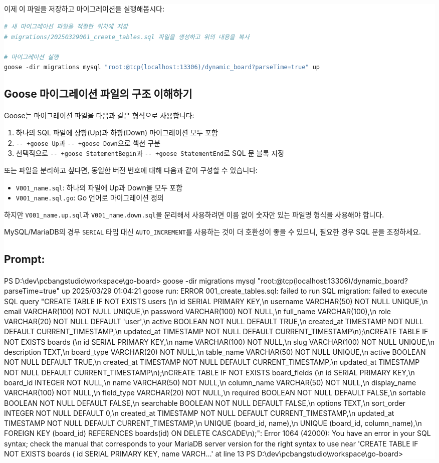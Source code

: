 





이제 이 파일을 저장하고 마이그레이션을 실행해봅시다:

```powershell
# 새 마이그레이션 파일을 적절한 위치에 저장
# migrations/20250329001_create_tables.sql 파일을 생성하고 위의 내용을 복사

# 마이그레이션 실행
goose -dir migrations mysql "root:@tcp(localhost:13306)/dynamic_board?parseTime=true" up
```

## Goose 마이그레이션 파일의 구조 이해하기

Goose는 마이그레이션 파일을 다음과 같은 형식으로 사용합니다:

1. 하나의 SQL 파일에 상향(Up)과 하향(Down) 마이그레이션 모두 포함
2. `-- +goose Up`과 `-- +goose Down`으로 섹션 구분
3. 선택적으로 `-- +goose StatementBegin`과 `-- +goose StatementEnd`로 SQL 문 블록 지정

또는 파일을 분리하고 싶다면, 동일한 버전 번호에 대해 다음과 같이 구성할 수 있습니다:
- `V001_name.sql`: 하나의 파일에 Up과 Down을 모두 포함
- `V001_name.sql.go`: Go 언어로 마이그레이션 정의

하지만 `V001_name.up.sql`과 `V001_name.down.sql`을 분리해서 사용하려면 이름 없이 숫자만 있는 파일명 형식을 사용해야 합니다.

MySQL/MariaDB의 경우 `SERIAL` 타입 대신 `AUTO_INCREMENT`를 사용하는 것이 더 호환성이 좋을 수 있으니, 필요한 경우 SQL 문을 조정하세요.

## Prompt:
PS D:\dev\pcbangstudio\workspace\go-board> goose -dir migrations mysql "root:@tcp(localhost:13306)/dynamic_board?parseTime=true" up
2025/03/29 01:04:21 goose run: ERROR 001_create_tables.sql: failed to run SQL migration: failed to execute SQL query "CREATE TABLE IF NOT EXISTS users (\n    id SERIAL PRIMARY KEY,\n    username VARCHAR(50) NOT NULL UNIQUE,\n    email VARCHAR(100) NOT NULL UNIQUE,\n    password VARCHAR(100) NOT NULL,\n    full_name VARCHAR(100),\n    role VARCHAR(20) NOT NULL DEFAULT 'user',\n    active BOOLEAN NOT NULL DEFAULT TRUE,\n    created_at TIMESTAMP NOT NULL DEFAULT CURRENT_TIMESTAMP,\n    updated_at TIMESTAMP NOT NULL DEFAULT CURRENT_TIMESTAMP\n);\nCREATE TABLE IF NOT EXISTS boards (\n    id SERIAL PRIMARY KEY,\n    name VARCHAR(100) NOT NULL,\n    slug VARCHAR(100) NOT NULL UNIQUE,\n    description TEXT,\n    board_type VARCHAR(20) NOT NULL,\n    table_name VARCHAR(50) NOT NULL UNIQUE,\n    active BOOLEAN NOT NULL DEFAULT TRUE,\n    created_at TIMESTAMP NOT NULL DEFAULT CURRENT_TIMESTAMP,\n    updated_at TIMESTAMP NOT NULL DEFAULT CURRENT_TIMESTAMP\n);\nCREATE TABLE IF NOT EXISTS board_fields (\n    id SERIAL PRIMARY KEY,\n    board_id INTEGER NOT NULL,\n    name VARCHAR(50) NOT NULL,\n    column_name VARCHAR(50) NOT NULL,\n    display_name VARCHAR(100) NOT NULL,\n    field_type VARCHAR(20) NOT NULL,\n    required BOOLEAN NOT NULL DEFAULT FALSE,\n    sortable BOOLEAN NOT NULL DEFAULT FALSE,\n    searchable BOOLEAN NOT NULL DEFAULT FALSE,\n    options TEXT,\n    sort_order INTEGER NOT NULL DEFAULT 0,\n    created_at TIMESTAMP NOT NULL DEFAULT CURRENT_TIMESTAMP,\n    updated_at TIMESTAMP NOT NULL DEFAULT CURRENT_TIMESTAMP,\n    UNIQUE (board_id, name),\n    UNIQUE (board_id, column_name),\n    FOREIGN KEY (board_id) REFERENCES boards(id) ON DELETE CASCADE\n);": Error 1064 (42000): You have an error in your SQL syntax; check the manual that corresponds to your MariaDB server version for the right syntax to use near 'CREATE TABLE IF NOT EXISTS boards (
    id SERIAL PRIMARY KEY,
    name VARCH...' at line 13
PS D:\dev\pcbangstudio\workspace\go-board>
